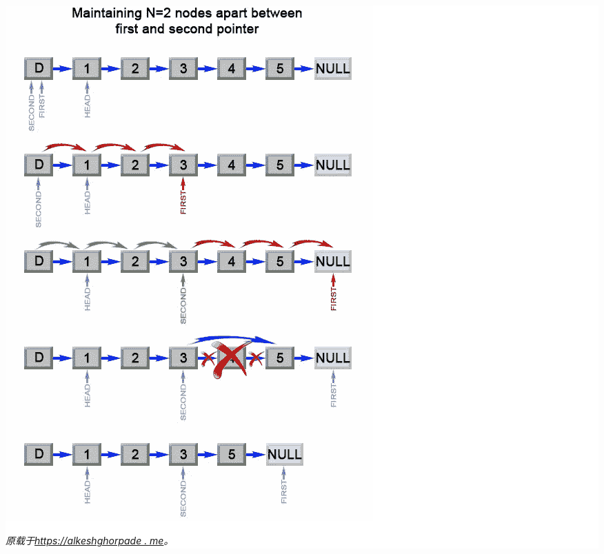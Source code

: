 ![](img/af74290e296e226e84a5bc6b8d32e31e.png)

*原载于*[*https://alkeshghorpade . me*](https://alkeshghorpade.me/post/leetcode-remove-nth-node-from-list/)*。*